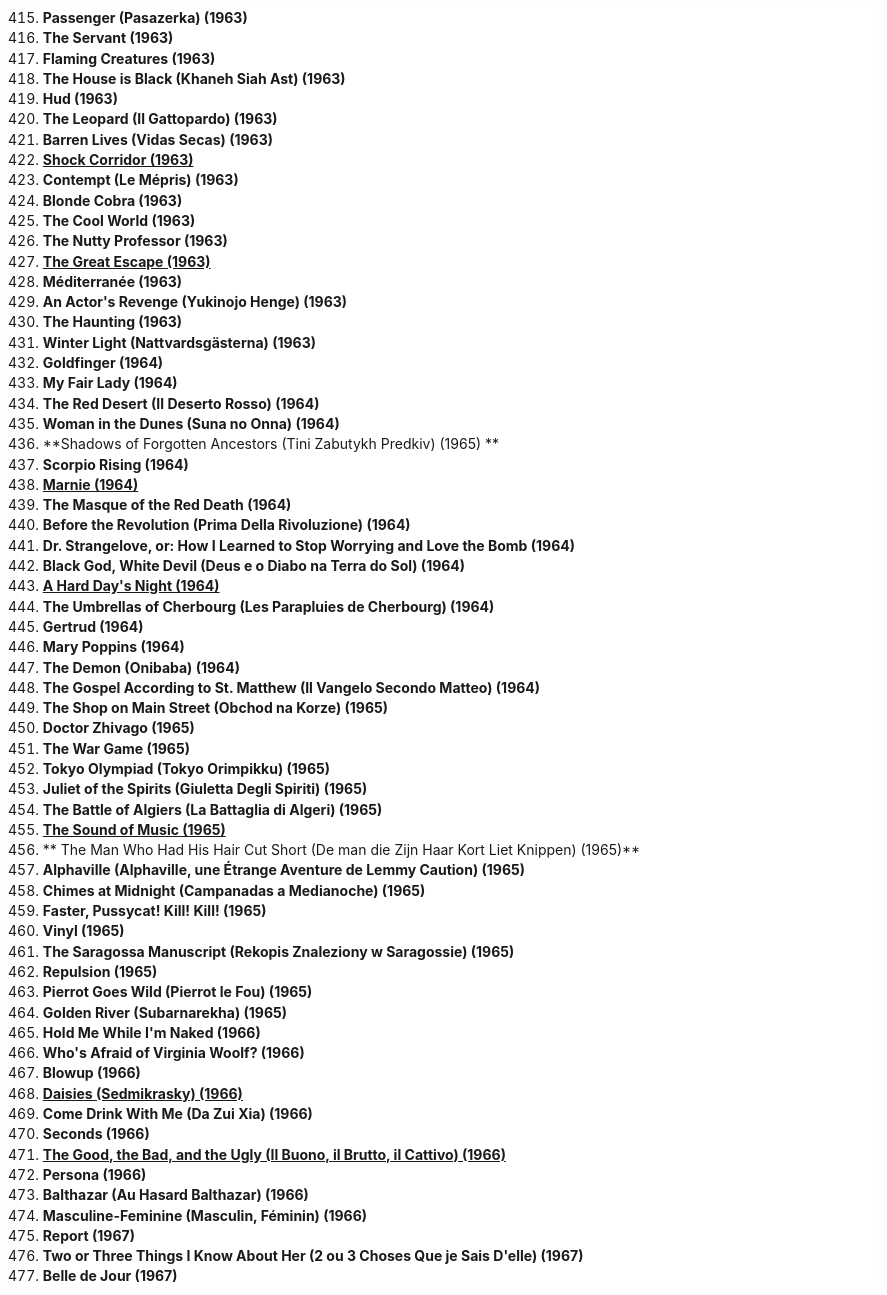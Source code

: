 415.  **Passenger (Pasazerka) (1963)**
416.  **The Servant (1963)**
417.  **Flaming Creatures (1963)**
418.  **The House is Black (Khaneh Siah Ast) (1963)**
419.  **Hud (1963)**
420.  **The Leopard (Il Gattopardo) (1963)**
421.  **Barren Lives (Vidas Secas) (1963)**
422.  **[Shock Corridor (1963)](/wiki/Shock_Corridor "Shock Corridor")**
423.  **Contempt (Le Mépris) (1963)**
424.  **Blonde Cobra (1963)**
425.  **The Cool World (1963)**
426.  **The Nutty Professor (1963)**
427.  **[The Great Escape (1963)](/wiki/The_Great_Escape "The Great Escape")**
428.  **Méditerranée (1963)**
429.  **An Actor's Revenge (Yukinojo Henge) (1963)**
430.  **The Haunting (1963)**
431.  **Winter Light (Nattvardsgästerna) (1963)**
432.  **Goldfinger (1964)**
433.  **My Fair Lady (1964)**
434.  **The Red Desert (Il Deserto Rosso) (1964)**
435.  **Woman in the Dunes (Suna no Onna) (1964)**
436.  **Shadows of Forgotten Ancestors (Tini Zabutykh Predkiv) (1965) **
437.  **Scorpio Rising (1964)**
438.  **[Marnie (1964)](/wiki/Marnie "Marnie")**
439.  **The Masque of the Red Death (1964)**
440.  **Before the Revolution (Prima Della Rivoluzione) (1964)**
441.  **Dr. Strangelove, or: How I Learned to Stop Worrying and Love the Bomb (1964)**
442.  **Black God, White Devil (Deus e o Diabo na Terra do Sol) (1964)**
443.  **[A Hard Day's Night (1964)](/wiki/A_Hard_Day%27s_Night "A Hard Day's Night")**
444.  **The Umbrellas of Cherbourg (Les Parapluies de Cherbourg) (1964)**
445.  **Gertrud (1964)**
446.  **Mary Poppins (1964)**
447.  **The Demon (Onibaba) (1964)**
448.  **The Gospel According to St. Matthew (Il Vangelo Secondo Matteo) (1964)**
449.  **The Shop on Main Street (Obchod na Korze) (1965)**
450.  **Doctor Zhivago (1965)**
451.  **The War Game (1965)**
452.  **Tokyo Olympiad (Tokyo Orimpikku) (1965)**
453.  **Juliet of the Spirits (Giuletta Degli Spiriti) (1965)**
454.  **The Battle of Algiers (La Battaglia di Algeri) (1965)**
455.  **[The Sound of Music (1965)](/wiki/The_Sound_of_Music "The Sound of Music")**
456.  ** The Man Who Had His Hair Cut Short (De man die Zijn Haar Kort Liet Knippen) (1965)**
457.  **Alphaville (Alphaville, une Étrange Aventure de Lemmy Caution) (1965)**
458.  **Chimes at Midnight (Campanadas a Medianoche) (1965)**
459.  **Faster, Pussycat! Kill! Kill! (1965)**
460.  **Vinyl (1965)**
461.  **The Saragossa Manuscript (Rekopis Znaleziony w Saragossie) (1965)**
462.  **Repulsion (1965)**
463.  **Pierrot Goes Wild (Pierrot le Fou) (1965)**
464.  **Golden River (Subarnarekha) (1965)**
465.  **Hold Me While I'm Naked (1966)**
466.  **Who's Afraid of Virginia Woolf? (1966)**
467.  **Blowup (1966)**
468.  **[Daisies (Sedmikrasky) (1966)](/wiki/Daisies "Daisies")**
469.  **Come Drink With Me (Da Zui Xia) (1966)**
470.  **Seconds (1966)**
471.  **[The Good, the Bad, and the Ugly (Il Buono, il Brutto, il Cattivo) (1966)](/wiki/The_Good,_the_Bad,_and_the_Ugly "The Good, the Bad, and the Ugly")**
472.  **Persona (1966)**
473.  **Balthazar (Au Hasard Balthazar) (1966)**
474.  **Masculine-Feminine (Masculin, Féminin) (1966)**
475.  **Report (1967)**
476.  **Two or Three Things I Know About Her (2 ou 3 Choses Que je Sais D'elle) (1967)**
477.  **Belle de Jour (1967)**